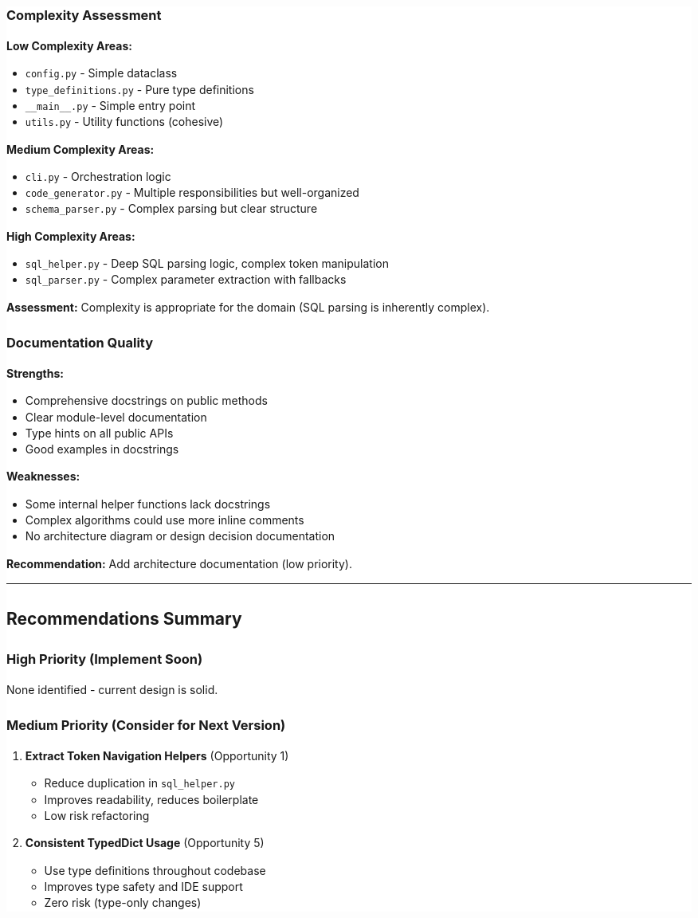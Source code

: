 ### Complexity Assessment

**Low Complexity Areas:**
- `config.py` - Simple dataclass
- `type_definitions.py` - Pure type definitions
- `__main__.py` - Simple entry point
- `utils.py` - Utility functions (cohesive)

**Medium Complexity Areas:**
- `cli.py` - Orchestration logic
- `code_generator.py` - Multiple responsibilities but well-organized
- `schema_parser.py` - Complex parsing but clear structure

**High Complexity Areas:**
- `sql_helper.py` - Deep SQL parsing logic, complex token manipulation
- `sql_parser.py` - Complex parameter extraction with fallbacks

**Assessment:** Complexity is appropriate for the domain (SQL parsing is inherently complex).

### Documentation Quality

**Strengths:**
- Comprehensive docstrings on public methods
- Clear module-level documentation
- Type hints on all public APIs
- Good examples in docstrings

**Weaknesses:**
- Some internal helper functions lack docstrings
- Complex algorithms could use more inline comments
- No architecture diagram or design decision documentation

**Recommendation:** Add architecture documentation (low priority).

---

## Recommendations Summary

### High Priority (Implement Soon)

None identified - current design is solid.

### Medium Priority (Consider for Next Version)

1. **Extract Token Navigation Helpers** (Opportunity 1)
   - Reduce duplication in `sql_helper.py`
   - Improves readability, reduces boilerplate
   - Low risk refactoring

2. **Consistent TypedDict Usage** (Opportunity 5)
   - Use type definitions throughout codebase
   - Improves type safety and IDE support
   - Zero risk (type-only changes)
